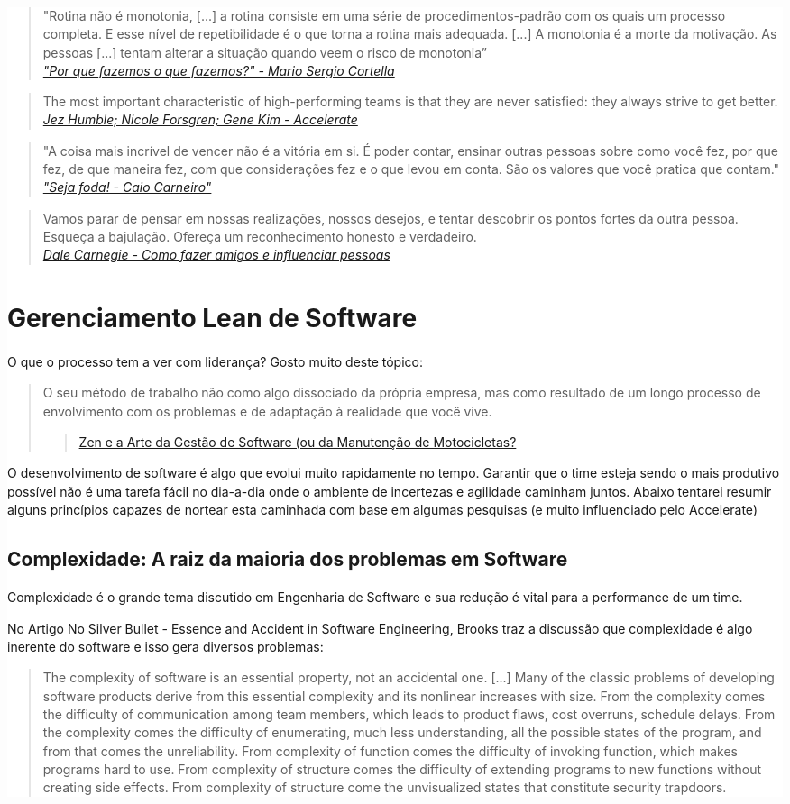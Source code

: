 > "Rotina não é monotonia, [...] a rotina consiste em uma série de procedimentos-padrão com os quais um processo completa. E esse nível de repetibilidade é o que torna a rotina mais adequada. [...] A monotonia é a morte da motivação. As pessoas [...] tentam alterar a situação quando veem o risco de monotonia”  
> _["Por que fazemos o que fazemos?" - Mario Sergio Cortella](https://www.amazon.com/Por-que-fazemos-Portuguese-ebook/dp/B01JT2I3DA/)_

> The most important characteristic of high-performing teams is that they are never satisfied: they always strive to get better.  
> [_Jez Humble; Nicole Forsgren; Gene Kim - Accelerate_](https://www.amazon.com.br/-/pt/dp/B07B9F83WM/)

> "A coisa mais incrível de vencer não é a vitória em si. É poder contar, ensinar outras pessoas sobre como você fez, por que fez, de que maneira fez, com que considerações fez e o que levou em conta. São os valores que você pratica que contam."  
> _["Seja foda! - Caio Carneiro"](https://www.amazon.com.br/Seja-foda-Portuguese-Caio-Carneiro-ebook/dp/B079GZM3P5)_

> Vamos parar de pensar em nossas realizações, nossos desejos, e tentar descobrir os pontos fortes da outra pessoa. Esqueça a bajulação. Ofereça um reconhecimento honesto e verdadeiro.  
> [_Dale Carnegie - Como fazer amigos e influenciar pessoas_](https://www.amazon.com.br/Como-Fazer-Amigos-Influenciar-Pessoas/dp/8504018024)

# Gerenciamento Lean de Software

O que o processo tem a ver com liderança? Gosto muito deste tópico:

> O seu método de trabalho não como algo dissociado da própria empresa, mas como resultado de um longo processo de envolvimento com os problemas e de adaptação à realidade que você vive.
>
> > [Zen e a Arte da Gestão de Software (ou da Manutenção de Motocicletas?](https://medium.com/software-zen/zen-e-a-arte-da-gest%C3%A3o-de-software-ou-da-manuten%C3%A7%C3%A3o-de-motocicletas-42f9be67f9e4)

O desenvolvimento de software é algo que evolui muito rapidamente no tempo. Garantir que o time esteja sendo o mais produtivo possível não é uma tarefa fácil no dia-a-dia onde o ambiente de incertezas e agilidade caminham juntos. Abaixo tentarei resumir alguns princípios capazes de nortear esta caminhada com base em algumas pesquisas (e muito influenciado pelo Accelerate)

## Complexidade: A raiz da maioria dos problemas em Software

Complexidade é o grande tema discutido em Engenharia de Software e sua redução é vital para a performance de um time.

No Artigo [No Silver Bullet - Essence and Accident in Software Engineering](http://worrydream.com/refs/Brooks-NoSilverBullet.pdf), Brooks traz a discussão que complexidade é algo inerente do software e isso gera diversos problemas:

> The complexity of software is an essential property, not an accidental one. [...] Many of the classic problems of developing software products derive from this essential complexity and its nonlinear increases with size. From the complexity comes the difficulty of communication among team members, which leads to product flaws, cost overruns, schedule delays. From the complexity comes the difficulty of enumerating, much less understanding, all the possible states of the program, and from that comes the unreliability. From complexity of function comes the difficulty of invoking function, which makes programs hard to use. From complexity of structure comes the difficulty of extending programs to new functions without creating side effects. From complexity of structure come the unvisualized states that constitute security trapdoors.

